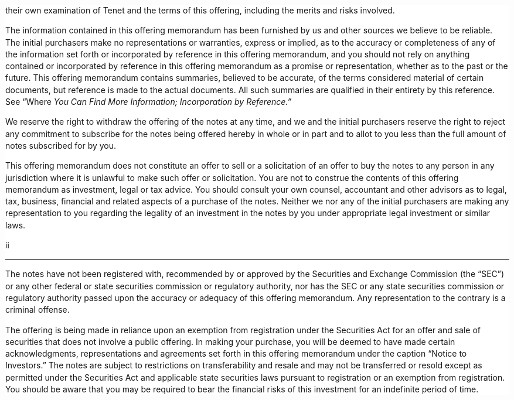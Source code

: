 their own examination of Tenet and the terms of this offering, including the merits and risks involved.

The information contained in this offering memorandum has been furnished by us and other sources we
believe to be reliable. The initial purchasers make no representations or warranties, express or implied, as to the
accuracy or completeness of any of the information set forth or incorporated by reference in this offering
memorandum, and you should not rely on anything contained or incorporated by reference in this offering
memorandum as a promise or representation, whether as to the past or the future. This offering memorandum
contains summaries, believed to be accurate, of the terms considered material of certain documents, but reference
is made to the actual documents. All such summaries are qualified in their entirety by this reference. See “Where
_You Can Find More Information; Incorporation by Reference.”_

We reserve the right to withdraw the offering of the notes at any time, and we and the initial purchasers
reserve the right to reject any commitment to subscribe for the notes being offered hereby in whole or in part and
to allot to you less than the full amount of notes subscribed for by you.

This offering memorandum does not constitute an offer to sell or a solicitation of an offer to buy the notes to
any person in any jurisdiction where it is unlawful to make such offer or solicitation. You are not to construe the
contents of this offering memorandum as investment, legal or tax advice. You should consult your own counsel,
accountant and other advisors as to legal, tax, business, financial and related aspects of a purchase of the notes.
Neither we nor any of the initial purchasers are making any representation to you regarding the legality of an
investment in the notes by you under appropriate legal investment or similar laws.

ii


-----

The notes have not been registered with, recommended by or approved by the Securities and Exchange
Commission (the “SEC”) or any other federal or state securities commission or regulatory authority, nor has the
SEC or any state securities commission or regulatory authority passed upon the accuracy or adequacy of this
offering memorandum. Any representation to the contrary is a criminal offense.

The offering is being made in reliance upon an exemption from registration under the Securities Act for an
offer and sale of securities that does not involve a public offering. In making your purchase, you will be deemed
to have made certain acknowledgments, representations and agreements set forth in this offering memorandum
under the caption “Notice to Investors.” The notes are subject to restrictions on transferability and resale and may
not be transferred or resold except as permitted under the Securities Act and applicable state securities laws
pursuant to registration or an exemption from registration. You should be aware that you may be required to bear
the financial risks of this investment for an indefinite period of time.
